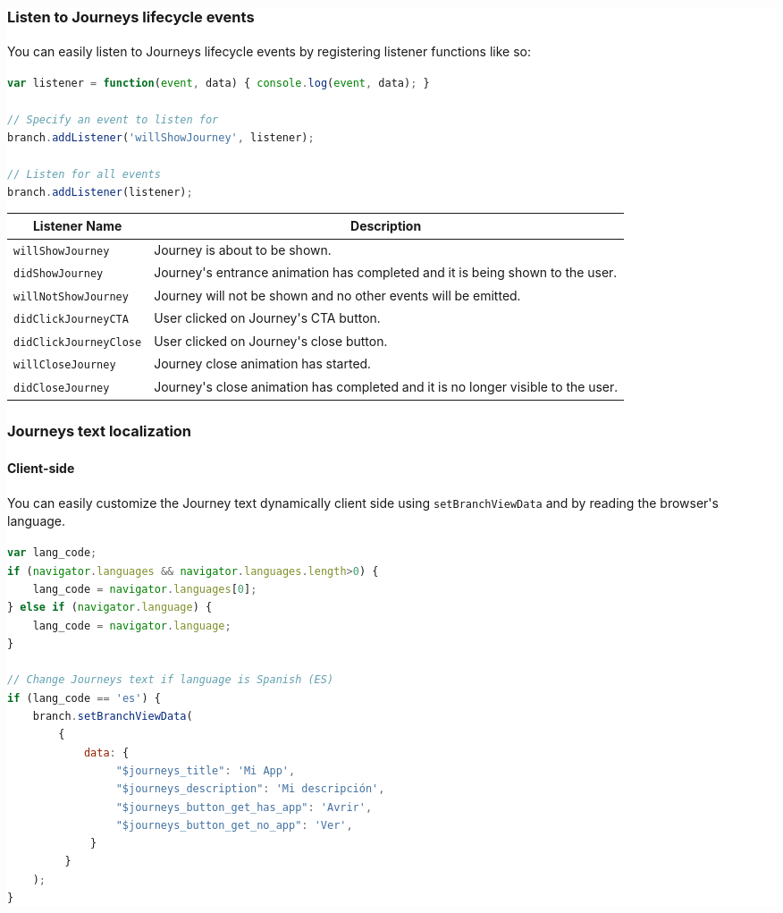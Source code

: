 ### Listen to Journeys lifecycle events

You can easily listen to Journeys lifecycle events by registering listener functions like so:

```javascript
var listener = function(event, data) { console.log(event, data); }

// Specify an event to listen for
branch.addListener('willShowJourney', listener);

// Listen for all events
branch.addListener(listener);
```


| Listener Name | Description |
| --- | --- |
| `willShowJourney` | Journey is about to be shown. |
| `didShowJourney` | Journey's entrance animation has completed and it is being shown to the user. |
| `willNotShowJourney` | Journey will not be shown and no other events will be emitted. |
| `didClickJourneyCTA` | User clicked on Journey's CTA button. |
| `didClickJourneyClose` | User clicked on Journey's close button. |
| `willCloseJourney` | Journey close animation has started. |
| `didCloseJourney` | Journey's close animation has completed and it is no longer visible to the user. |

### Journeys text localization

#### Client-side

You can easily customize the Journey text dynamically client side using `setBranchViewData` and by reading the browser's language.

```javascript
var lang_code;
if (navigator.languages && navigator.languages.length>0) {
    lang_code = navigator.languages[0];
} else if (navigator.language) {
    lang_code = navigator.language;
}

// Change Journeys text if language is Spanish (ES)
if (lang_code == 'es') {
    branch.setBranchViewData(
        {
            data: {
                 "$journeys_title": 'Mi App',
                 "$journeys_description": 'Mi descripción',
                 "$journeys_button_get_has_app": 'Avrir',
                 "$journeys_button_get_no_app": 'Ver',
             }
         }
    );
}
```
